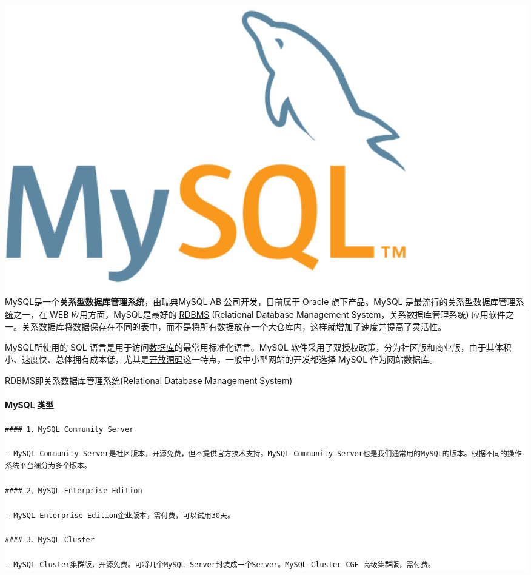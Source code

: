 ![image-20200816143411900](assets/image-20200816143411900.png)

MySQL是一个**关系型数据库管理系统**，由瑞典MySQL AB 公司开发，目前属于 [Oracle](https://baike.baidu.com/item/Oracle) 旗下产品。MySQL 是最流行的[关系型数据库管理系统](https://baike.baidu.com/item/%E5%85%B3%E7%B3%BB%E5%9E%8B%E6%95%B0%E6%8D%AE%E5%BA%93%E7%AE%A1%E7%90%86%E7%B3%BB%E7%BB%9F/696511)之一，在 WEB 应用方面，MySQL是最好的 [RDBMS](https://baike.baidu.com/item/RDBMS/1048260) (Relational Database Management System，关系数据库管理系统) 应用软件之一。关系数据库将数据保存在不同的表中，而不是将所有数据放在一个大仓库内，这样就增加了速度并提高了灵活性。

MySQL所使用的 SQL 语言是用于访问[数据库](https://baike.baidu.com/item/%E6%95%B0%E6%8D%AE%E5%BA%93/103728)的最常用标准化语言。MySQL 软件采用了双授权政策，分为社区版和商业版，由于其体积小、速度快、总体拥有成本低，尤其是[开放源码](https://baike.baidu.com/item/%E5%BC%80%E6%94%BE%E6%BA%90%E7%A0%81/7176422)这一特点，一般中小型网站的开发都选择 MySQL 作为网站数据库。

RDBMS即关系数据库管理系统(Relational Database Management System)

#### MySQL  类型

```shell
#### 1、MySQL Community Server

- MySQL Community Server是社区版本，开源免费，但不提供官方技术支持。MySQL Community Server也是我们通常用的MySQL的版本。根据不同的操作系统平台细分为多个版本。

#### 2、MySQL Enterprise Edition

- MySQL Enterprise Edition企业版本，需付费，可以试用30天。

#### 3、MySQL Cluster

- MySQL Cluster集群版，开源免费。可将几个MySQL Server封装成一个Server。MySQL Cluster CGE 高级集群版，需付费。
```
